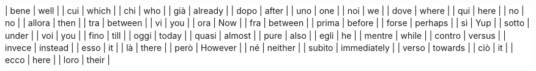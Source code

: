 | bene                         | well            |
| cui                          | which           |
| chi                          | who             |
| già                          | already         |
| dopo                         | after           |
| uno                          | one             |
| noi                          | we              |
| dove                         | where           |
| qui                          | here            |
| no                           | no              |
| allora                       | then            |
| tra                          | between         |
| vi                           | you             |
| ora                          | Now             |
| fra                          | between         |
| prima                        | before          |
| forse                        | perhaps         |
| sì                           | Yup             |
| sotto                        | under           |
| voi                          | you             |
| fino                         | till            |
| oggi                         | today           |
| quasi                        | almost          |
| pure                         | also            |
| egli                         | he              |
| mentre                       | while           |
| contro                       | versus          |
| invece                       | instead         |
| esso                         | it              |
| là                           | there           |
| però                         | However         |
| né                           | neither         |
| subito                       | immediately     |
| verso                        | towards         |
| ciò                          | it              |
| ecco                         | here            |
| loro                         | their           |